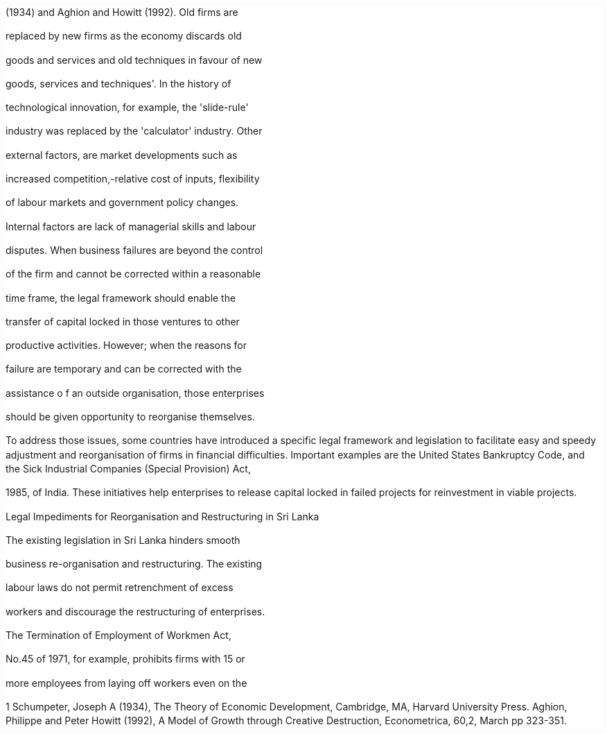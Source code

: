 (1934) and Aghion and Howitt (1992). Old firms are

replaced by new firms as the economy discards old

goods and services and old techniques in favour of new

goods, services and techniques'. In the history of

technological innovation, for example, the 'slide-rule'

industry was replaced by the 'calculator' industry. Other

external factors, are market developments such as

increased competition,-relative cost of inputs, flexibility

of labour markets and government policy changes.

Internal factors are lack of managerial skills and labour

disputes. When business failures are beyond the control

of the firm and cannot be corrected within a reasonable

time frame, the legal framework should enable the

transfer of capital locked in those ventures to other

productive activities. However; when the reasons for

failure are temporary and can be corrected with the

assistance o f an outside organisation, those enterprises

should be given opportunity to reorganise themselves.

To address those issues, some countries have introduced a specific legal framework and legislation to facilitate easy and speedy adjustment and re­organisation of firms in financial difficulties. Important examples are the United States Bankruptcy Code, and the Sick Industrial Companies (Special Provision) Act,

1985, of India. These initiatives help enterprises to release capital locked in failed projects for re­investment in viable projects.

Legal Impediments for Reorganisation and Restructuring in Sri Lanka

The existing legislation in Sri Lanka hinders smooth

business re-organisation and restructuring. The existing

labour laws do not permit retrenchment of excess

workers and discourage the restructuring of enterprises.

The Termination of Employment of Workmen Act,

No.45 of 1971, for example, prohibits firms with 15 or

more employees from laying off workers even on the

1 Schumpeter, Joseph A (1934), The Theory of Economic Development, Cambridge, MA, Harvard University Press. Aghion, Philippe and Peter Howitt (1992), A Model of Growth through Creative Destruction, Econometrica, 60,2, March pp 323-351.
